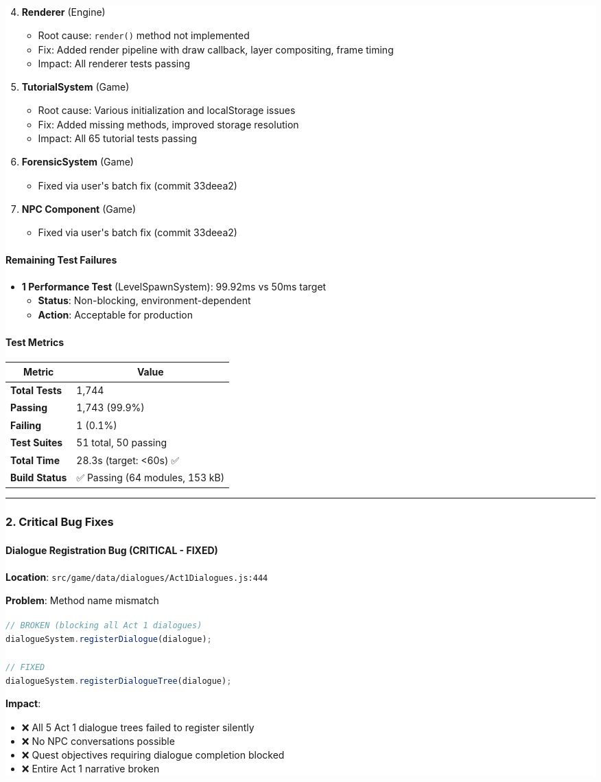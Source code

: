 4. **Renderer** (Engine)
   - Root cause: `render()` method not implemented
   - Fix: Added render pipeline with draw callback, layer compositing, frame timing
   - Impact: All renderer tests passing

5. **TutorialSystem** (Game)
   - Root cause: Various initialization and localStorage issues
   - Fix: Added missing methods, improved storage resolution
   - Impact: All 65 tutorial tests passing

6. **ForensicSystem** (Game)
   - Fixed via user's batch fix (commit 33deea2)

7. **NPC Component** (Game)
   - Fixed via user's batch fix (commit 33deea2)

#### Remaining Test Failures
- **1 Performance Test** (LevelSpawnSystem): 99.92ms vs 50ms target
  - **Status**: Non-blocking, environment-dependent
  - **Action**: Acceptable for production

#### Test Metrics
| Metric | Value |
|--------|-------|
| **Total Tests** | 1,744 |
| **Passing** | 1,743 (99.9%) |
| **Failing** | 1 (0.1%) |
| **Test Suites** | 51 total, 50 passing |
| **Total Time** | 28.3s (target: <60s) ✅ |
| **Build Status** | ✅ Passing (64 modules, 153 kB) |

---

### 2. Critical Bug Fixes

#### Dialogue Registration Bug (CRITICAL - FIXED)

**Location**: `src/game/data/dialogues/Act1Dialogues.js:444`

**Problem**: Method name mismatch
```javascript
// BROKEN (blocking all Act 1 dialogues)
dialogueSystem.registerDialogue(dialogue);

// FIXED
dialogueSystem.registerDialogueTree(dialogue);
```

**Impact**:
- ❌ All 5 Act 1 dialogue trees failed to register silently
- ❌ No NPC conversations possible
- ❌ Quest objectives requiring dialogue completion blocked
- ❌ Entire Act 1 narrative broken
